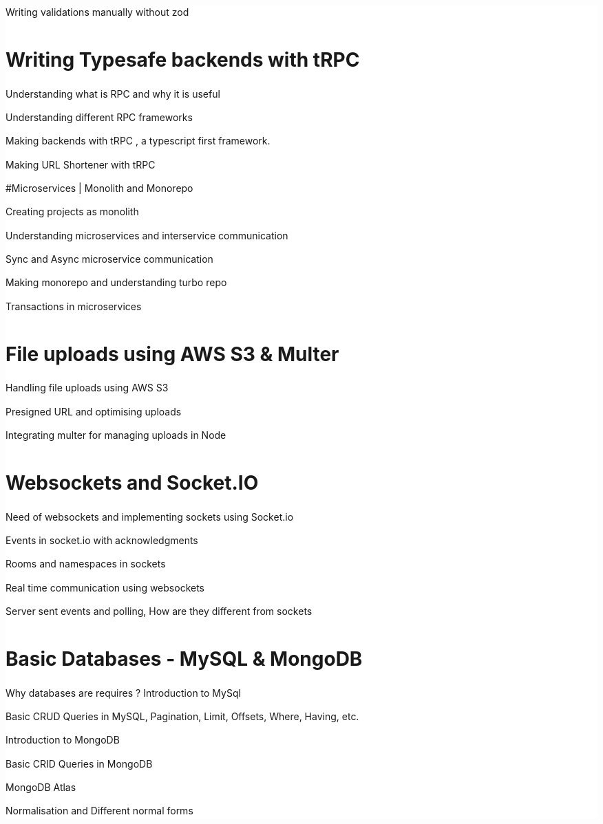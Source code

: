 Writing validations manually without zod

# Writing Typesafe backends with tRPC

Understanding what is RPC and why it is useful

Understanding different RPC frameworks

Making backends with tRPC , a typescript first framework.

Making URL Shortener with tRPC

#Microservices | Monolith and Monorepo

Creating projects as monolith

Understanding microservices and interservice communication

Sync and Async microservice communication

Making monorepo and understanding turbo repo

Transactions in microservices

# File uploads using AWS S3 & Multer

Handling file uploads using AWS S3

Presigned URL and optimising uploads

Integrating multer for managing uploads in Node

# Websockets and Socket.IO

Need of websockets and implementing sockets using Socket.io

Events in socket.io with acknowledgments

Rooms and namespaces in sockets

Real time communication using websockets

Server sent events and polling, How are they different from sockets


# Basic Databases - MySQL & MongoDB

Why databases are requires ? Introduction to MySql

Basic CRUD Queries in MySQL, Pagination, Limit, Offsets, Where, Having, etc.

Introduction to MongoDB

Basic CRID Queries in MongoDB

MongoDB Atlas

Normalisation and Different normal forms
